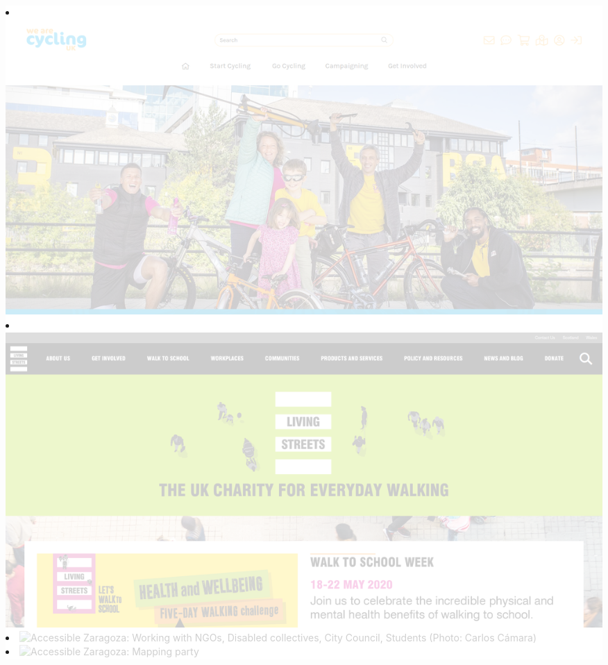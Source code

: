   <li><img src="img/cycling-uk.jpg" alt="Cycling UK" style="opacity:0.2;"></li>
  <li><img src="img/living-streets.png" alt="Living Streets" style="opacity:0.2;"></li>
  <li><img src="/img/zaccesible/IMG_20161203_102252.jpg" alt="Accessible Zaragoza: Working with NGOs, Disabled collectives, City Council, Students (Photo: Carlos Cámara)" style="opacity:0.2;"></li>
  <li><img src="/img/zaccesible/mapping-party-arrabal.jpg" alt="Accessible Zaragoza: Mapping party" style="opacity:0.2;"></li>
